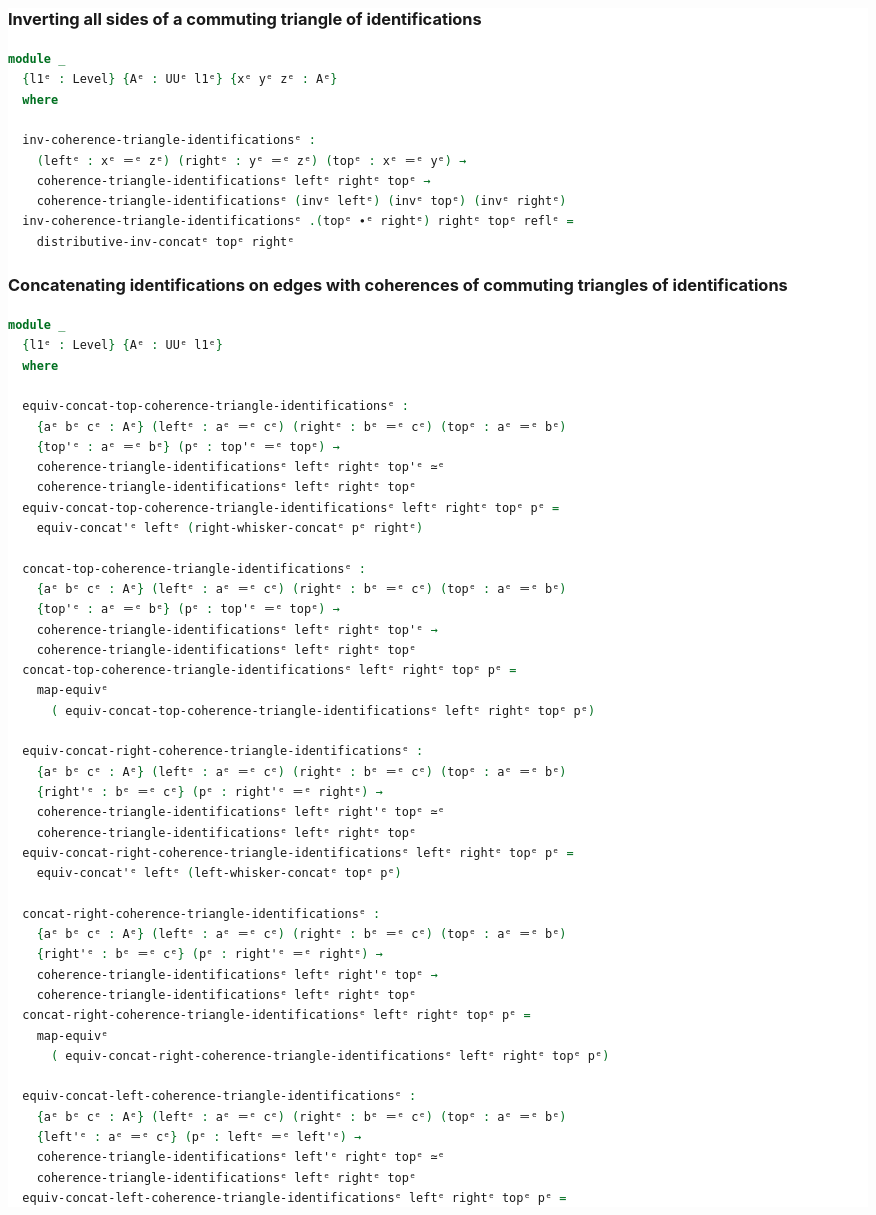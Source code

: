 ### Inverting all sides of a commuting triangle of identifications

```agda
module _
  {l1ᵉ : Level} {Aᵉ : UUᵉ l1ᵉ} {xᵉ yᵉ zᵉ : Aᵉ}
  where

  inv-coherence-triangle-identificationsᵉ :
    (leftᵉ : xᵉ ＝ᵉ zᵉ) (rightᵉ : yᵉ ＝ᵉ zᵉ) (topᵉ : xᵉ ＝ᵉ yᵉ) →
    coherence-triangle-identificationsᵉ leftᵉ rightᵉ topᵉ →
    coherence-triangle-identificationsᵉ (invᵉ leftᵉ) (invᵉ topᵉ) (invᵉ rightᵉ)
  inv-coherence-triangle-identificationsᵉ .(topᵉ ∙ᵉ rightᵉ) rightᵉ topᵉ reflᵉ =
    distributive-inv-concatᵉ topᵉ rightᵉ
```

### Concatenating identifications on edges with coherences of commuting triangles of identifications

```agda
module _
  {l1ᵉ : Level} {Aᵉ : UUᵉ l1ᵉ}
  where

  equiv-concat-top-coherence-triangle-identificationsᵉ :
    {aᵉ bᵉ cᵉ : Aᵉ} (leftᵉ : aᵉ ＝ᵉ cᵉ) (rightᵉ : bᵉ ＝ᵉ cᵉ) (topᵉ : aᵉ ＝ᵉ bᵉ)
    {top'ᵉ : aᵉ ＝ᵉ bᵉ} (pᵉ : top'ᵉ ＝ᵉ topᵉ) →
    coherence-triangle-identificationsᵉ leftᵉ rightᵉ top'ᵉ ≃ᵉ
    coherence-triangle-identificationsᵉ leftᵉ rightᵉ topᵉ
  equiv-concat-top-coherence-triangle-identificationsᵉ leftᵉ rightᵉ topᵉ pᵉ =
    equiv-concat'ᵉ leftᵉ (right-whisker-concatᵉ pᵉ rightᵉ)

  concat-top-coherence-triangle-identificationsᵉ :
    {aᵉ bᵉ cᵉ : Aᵉ} (leftᵉ : aᵉ ＝ᵉ cᵉ) (rightᵉ : bᵉ ＝ᵉ cᵉ) (topᵉ : aᵉ ＝ᵉ bᵉ)
    {top'ᵉ : aᵉ ＝ᵉ bᵉ} (pᵉ : top'ᵉ ＝ᵉ topᵉ) →
    coherence-triangle-identificationsᵉ leftᵉ rightᵉ top'ᵉ →
    coherence-triangle-identificationsᵉ leftᵉ rightᵉ topᵉ
  concat-top-coherence-triangle-identificationsᵉ leftᵉ rightᵉ topᵉ pᵉ =
    map-equivᵉ
      ( equiv-concat-top-coherence-triangle-identificationsᵉ leftᵉ rightᵉ topᵉ pᵉ)

  equiv-concat-right-coherence-triangle-identificationsᵉ :
    {aᵉ bᵉ cᵉ : Aᵉ} (leftᵉ : aᵉ ＝ᵉ cᵉ) (rightᵉ : bᵉ ＝ᵉ cᵉ) (topᵉ : aᵉ ＝ᵉ bᵉ)
    {right'ᵉ : bᵉ ＝ᵉ cᵉ} (pᵉ : right'ᵉ ＝ᵉ rightᵉ) →
    coherence-triangle-identificationsᵉ leftᵉ right'ᵉ topᵉ ≃ᵉ
    coherence-triangle-identificationsᵉ leftᵉ rightᵉ topᵉ
  equiv-concat-right-coherence-triangle-identificationsᵉ leftᵉ rightᵉ topᵉ pᵉ =
    equiv-concat'ᵉ leftᵉ (left-whisker-concatᵉ topᵉ pᵉ)

  concat-right-coherence-triangle-identificationsᵉ :
    {aᵉ bᵉ cᵉ : Aᵉ} (leftᵉ : aᵉ ＝ᵉ cᵉ) (rightᵉ : bᵉ ＝ᵉ cᵉ) (topᵉ : aᵉ ＝ᵉ bᵉ)
    {right'ᵉ : bᵉ ＝ᵉ cᵉ} (pᵉ : right'ᵉ ＝ᵉ rightᵉ) →
    coherence-triangle-identificationsᵉ leftᵉ right'ᵉ topᵉ →
    coherence-triangle-identificationsᵉ leftᵉ rightᵉ topᵉ
  concat-right-coherence-triangle-identificationsᵉ leftᵉ rightᵉ topᵉ pᵉ =
    map-equivᵉ
      ( equiv-concat-right-coherence-triangle-identificationsᵉ leftᵉ rightᵉ topᵉ pᵉ)

  equiv-concat-left-coherence-triangle-identificationsᵉ :
    {aᵉ bᵉ cᵉ : Aᵉ} (leftᵉ : aᵉ ＝ᵉ cᵉ) (rightᵉ : bᵉ ＝ᵉ cᵉ) (topᵉ : aᵉ ＝ᵉ bᵉ)
    {left'ᵉ : aᵉ ＝ᵉ cᵉ} (pᵉ : leftᵉ ＝ᵉ left'ᵉ) →
    coherence-triangle-identificationsᵉ left'ᵉ rightᵉ topᵉ ≃ᵉ
    coherence-triangle-identificationsᵉ leftᵉ rightᵉ topᵉ
  equiv-concat-left-coherence-triangle-identificationsᵉ leftᵉ rightᵉ topᵉ pᵉ =
```